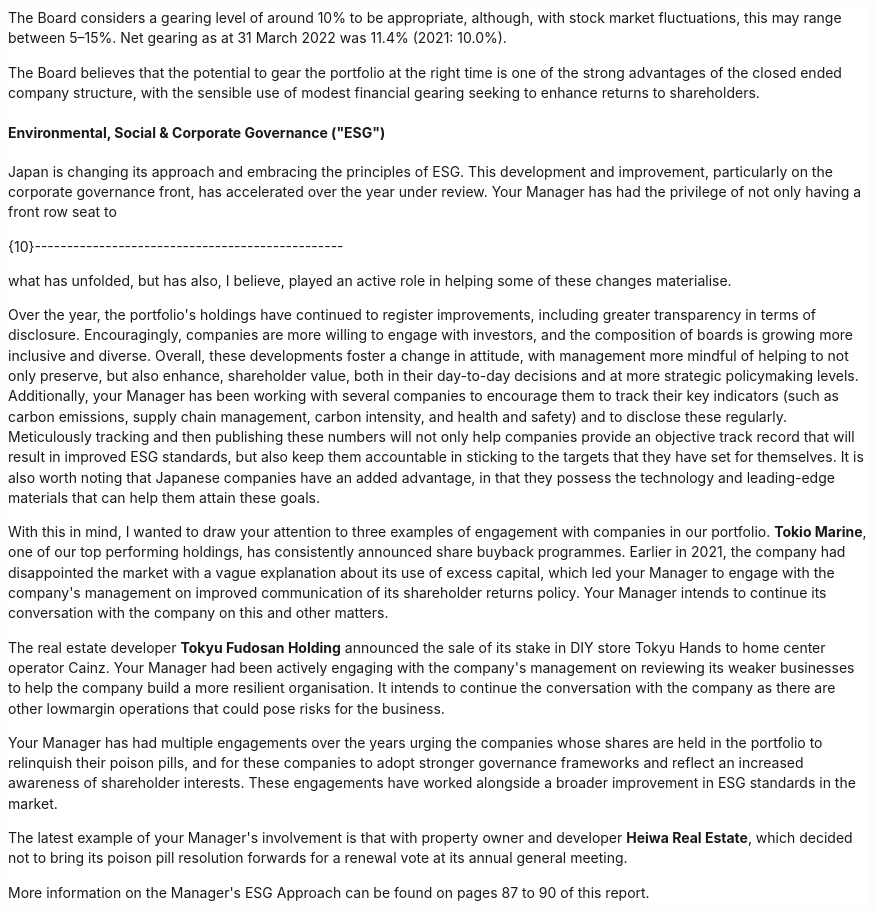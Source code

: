 The Board considers a gearing level of around 10% to be appropriate, although, with stock market fluctuations, this may range between 5–15%. Net gearing as at 31 March 2022 was 11.4% (2021: 10.0%).

The Board believes that the potential to gear the portfolio at the right time is one of the strong advantages of the closed ended company structure, with the sensible use of modest financial gearing seeking to enhance returns to shareholders.

#### **Environmental, Social & Corporate Governance ("ESG")**

Japan is changing its approach and embracing the principles of ESG. This development and improvement, particularly on the corporate governance front, has accelerated over the year under review. Your Manager has had the privilege of not only having a front row seat to 

{10}------------------------------------------------

what has unfolded, but has also, I believe, played an active role in helping some of these changes materialise.

Over the year, the portfolio's holdings have continued to register improvements, including greater transparency in terms of disclosure. Encouragingly, companies are more willing to engage with investors, and the composition of boards is growing more inclusive and diverse. Overall, these developments foster a change in attitude, with management more mindful of helping to not only preserve, but also enhance, shareholder value, both in their day-to-day decisions and at more strategic policymaking levels. Additionally, your Manager has been working with several companies to encourage them to track their key indicators (such as carbon emissions, supply chain management, carbon intensity, and health and safety) and to disclose these regularly. Meticulously tracking and then publishing these numbers will not only help companies provide an objective track record that will result in improved ESG standards, but also keep them accountable in sticking to the targets that they have set for themselves. It is also worth noting that Japanese companies have an added advantage, in that they possess the technology and leading-edge materials that can help them attain these goals.

With this in mind, I wanted to draw your attention to three examples of engagement with companies in our portfolio. **Tokio Marine**, one of our top performing holdings, has consistently announced share buyback programmes. Earlier in 2021, the company had disappointed the market with a vague explanation about its use of excess capital, which led your Manager to engage with the company's management on improved communication of its shareholder returns policy. Your Manager intends to continue its conversation with the company on this and other matters.

The real estate developer **Tokyu Fudosan Holding** announced the sale of its stake in DIY store Tokyu Hands to home center operator Cainz. Your Manager had been actively engaging with the company's management on reviewing its weaker businesses to help the company build a more resilient organisation. It intends to continue the conversation with the company as there are other lowmargin operations that could pose risks for the business.

Your Manager has had multiple engagements over the years urging the companies whose shares are held in the portfolio to relinquish their poison pills, and for these companies to adopt stronger governance frameworks and reflect an increased awareness of shareholder interests. These engagements have worked alongside a broader improvement in ESG standards in the market.

The latest example of your Manager's involvement is that with property owner and developer **Heiwa Real Estate**, which decided not to bring its poison pill resolution forwards for a renewal vote at its annual general meeting.

More information on the Manager's ESG Approach can be found on pages 87 to 90 of this report.
